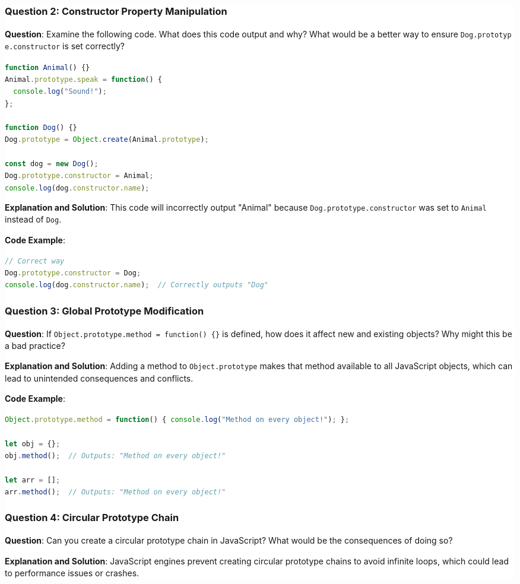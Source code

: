 ### Question 2: Constructor Property Manipulation
**Question**: Examine the following code. What does this code output and why? What would be a better way to ensure `Dog.prototype.constructor` is set correctly?
```javascript
function Animal() {}
Animal.prototype.speak = function() {
  console.log("Sound!");
};

function Dog() {}
Dog.prototype = Object.create(Animal.prototype);

const dog = new Dog();
Dog.prototype.constructor = Animal;
console.log(dog.constructor.name);
```

**Explanation and Solution**:
This code will incorrectly output "Animal" because `Dog.prototype.constructor` was set to `Animal` instead of `Dog`.

**Code Example**:
```javascript
// Correct way
Dog.prototype.constructor = Dog;
console.log(dog.constructor.name);  // Correctly outputs "Dog"
```

### Question 3: Global Prototype Modification
**Question**: If `Object.prototype.method = function() {}` is defined, how does it affect new and existing objects? Why might this be a bad practice?

**Explanation and Solution**:
Adding a method to `Object.prototype` makes that method available to all JavaScript objects, which can lead to unintended consequences and conflicts.

**Code Example**:
```javascript
Object.prototype.method = function() { console.log("Method on every object!"); };

let obj = {};
obj.method();  // Outputs: "Method on every object!"

let arr = [];
arr.method();  // Outputs: "Method on every object!"
```

### Question 4: Circular Prototype Chain
**Question**: Can you create a circular prototype chain in JavaScript? What would be the consequences of doing so?

**Explanation and Solution**:
JavaScript engines prevent creating circular prototype chains to avoid infinite loops, which could lead to performance issues or crashes.
